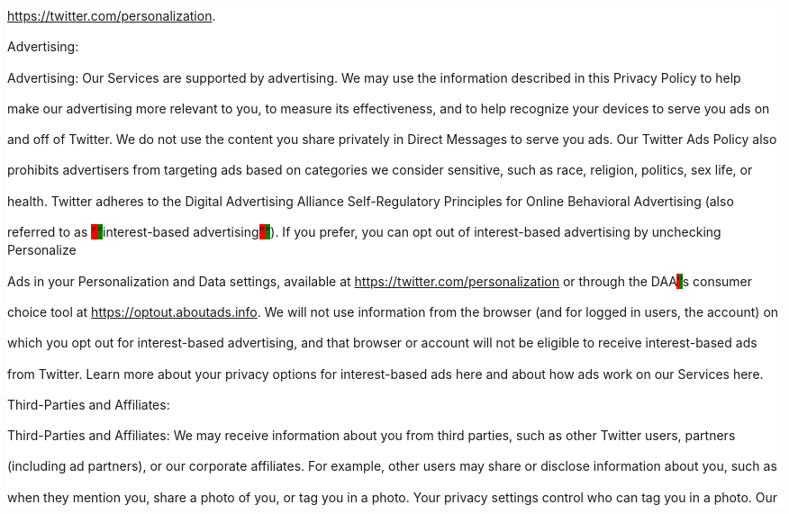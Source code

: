 
https://twitter.com/personalization.


Advertising:


Advertising: Our Services are supported by advertising. We may use the information described in this Privacy Policy to help


make our advertising more relevant to you, to measure its effectiveness, and to help recognize your devices to serve you ads on


and off of Twitter. We do not use the content you share privately in Direct Messages to serve you ads. Our Twitter Ads Policy also


prohibits advertisers from targeting ads based on categories we consider sensitive, such as race, religion, politics, sex life, or


health. Twitter adheres to the Digital Advertising Alliance Self-Regulatory Principles for Online Behavioral Advertising (also


referred to as <span style="background-color: red;">"</span><span style="background-color: green;">“</span>interest-based advertising<span style="background-color: red;">"</span><span style="background-color: green;">”</span>). If you prefer, you can opt out of interest-based advertising by unchecking Personalize


Ads in your Personalization and Data settings, available at https://twitter.com/personalization or through the DAA<span style="background-color: red;">'</span><span style="background-color: green;">’</span>s consumer


choice tool at https://optout.aboutads.info. We will not use information from the browser (and for logged in users, the account) on



which you opt out for interest-based advertising, and that browser or account will not be eligible to receive interest-based ads


from Twitter. Learn more about your privacy options for interest-based ads here and about how ads work on our Services here.


Third-Parties and Affiliates:


Third-Parties and Affiliates: We may receive information about you from third parties, such as other Twitter users, partners


(including ad partners), or our corporate affiliates. For example, other users may share or disclose information about you, such as


when they mention you, share a photo of you, or tag you in a photo. Your privacy settings control who can tag you in a photo. Our

